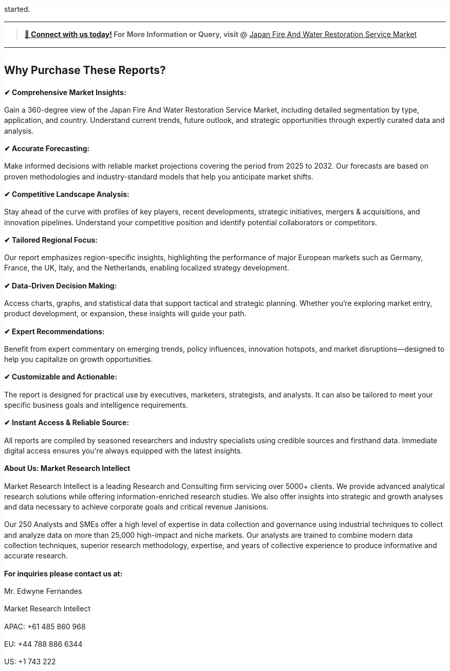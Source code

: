 started.</p><hr /><blockquote><p><span class="font-[700]"><strong><a href="https://www.marketresearchintellect.com/product/fire-and-water-restoration-service-market/?utm_source=Linkedin&utm_medium=047">📩 Connect with us today!</a> For More Information or Query, visit&nbsp;@</strong>&nbsp;</span><span class="font-[700]"><a href="https://www.marketresearchintellect.com/product/fire-and-water-restoration-service-market/?utm_source=Linkedin&utm_medium=047" target="_blank" data-tracking-control-name="article-ssr-frontend-pulse_little-text-block" data-tracking-will-navigate="" data-test-link="">Japan Fire And Water Restoration Service Market</a></span></p></blockquote><hr /><h2>Why Purchase These Reports?</h2><p><strong>✔ Comprehensive Market Insights:</strong></p><p>Gain a 360-degree view of the Japan Fire And Water Restoration Service Market, including detailed segmentation by type, application, and country. Understand current trends, future outlook, and strategic opportunities through expertly curated data and analysis.</p><p><strong>✔ Accurate Forecasting:</strong></p><p>Make informed decisions with reliable market projections covering the period from 2025 to 2032. Our forecasts are based on proven methodologies and industry-standard models that help you anticipate market shifts.</p><p><strong>✔ Competitive Landscape Analysis:</strong></p><p>Stay ahead of the curve with profiles of key players, recent developments, strategic initiatives, mergers &amp; acquisitions, and innovation pipelines. Understand your competitive position and identify potential collaborators or competitors.</p><p><strong>✔ Tailored Regional Focus:</strong></p><p>Our report emphasizes region-specific insights, highlighting the performance of major European markets such as Germany, France, the UK, Italy, and the Netherlands, enabling localized strategy development.</p><p><strong>✔ Data-Driven Decision Making:</strong></p><p>Access charts, graphs, and statistical data that support tactical and strategic planning. Whether you&rsquo;re exploring market entry, product development, or expansion, these insights will guide your path.</p><p><strong>✔ Expert Recommendations:</strong></p><p>Benefit from expert commentary on emerging trends, policy influences, innovation hotspots, and market disruptions&mdash;designed to help you capitalize on growth opportunities.</p><p><strong>✔ Customizable and Actionable:</strong></p><p>The report is designed for practical use by executives, marketers, strategists, and analysts. It can also be tailored to meet your specific business goals and intelligence requirements.</p><p><strong>✔ Instant Access &amp; Reliable Source:</strong></p><p>All reports are compiled by seasoned researchers and industry specialists using credible sources and firsthand data. Immediate digital access ensures you're always equipped with the latest insights.</p><p><strong><span class="font-[700]">About Us: Market Research Intellect</span></strong></p><p><span class="">Market Research Intellect is a leading Research and Consulting firm servicing over 5000+ clients. We provide advanced analytical research solutions while offering information-enriched research studies.&nbsp;</span>We also offer insights into strategic and growth analyses and data necessary to achieve corporate goals and critical revenue Janisions.</p><p><span class="">Our 250 Analysts and SMEs offer a high level of expertise in data collection and governance using industrial techniques to collect and analyze data on more than 25,000 high-impact and niche markets. Our analysts are trained to combine modern data collection techniques, superior research methodology, expertise, and years of collective experience to produce informative and accurate research.</span></p><p><strong>For inquiries please contact us at:</strong></p><p>Mr. Edwyne Fernandes</p><p>Market Research Intellect</p><p>APAC: +61 485 860 968</p><p>EU: +44 788 886 6344</p><p>US: +1 743 222